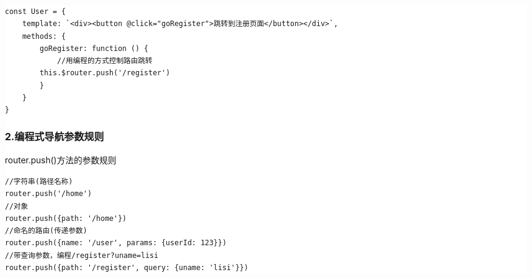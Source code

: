 ```
const User = {
	template: `<div><button @click="goRegister">跳转到注册页面</button></div>`,
	methods: {
		goRegister: function () {
			//用编程的方式控制路由跳转
		this.$router.push('/register')
		}
	}
}
```

### 2.编程式导航参数规则

router.push()方法的参数规则

```
//字符串(路径名称)
router.push('/home')
//对象
router.push({path: '/home'})
//命名的路由(传递参数)
router.push({name: '/user', params: {userId: 123}})
//带查询参数，编程/register?uname=lisi
router.push({path: '/register', query: {uname: 'lisi'}})
```

